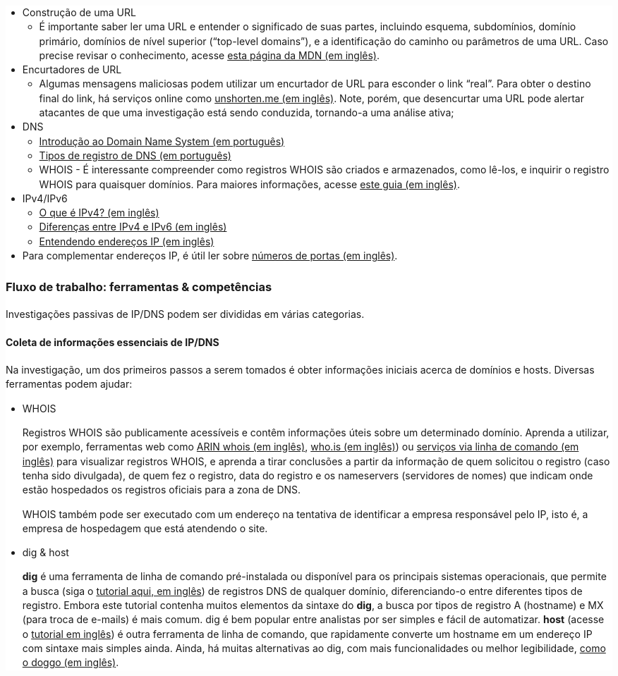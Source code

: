 - Construção de uma URL
  - É importante saber ler uma URL e entender o significado de suas partes, incluindo esquema, subdomínios, domínio primário, domínios de nível superior (“top-level domains”), e a identificação do caminho ou parâmetros de uma URL. Caso precise revisar o conhecimento, acesse [esta página da MDN (em inglês)](https://developer.mozilla.org/en-US/docs/Learn/Common_questions/Web_mechanics/What_is_a_URL).
- Encurtadores de URL
  - Algumas mensagens maliciosas podem utilizar um encurtador de URL para esconder o link “real”. Para obter o destino final do link, há serviços online como [unshorten.me (em inglês)](https://unshorten.me/). Note, porém, que desencurtar uma URL pode alertar atacantes de que uma investigação está sendo conduzida, tornando-a uma análise ativa;
- DNS
  - [Introdução ao Domain Name System (em português)](https://aws.amazon.com/pt/route53/what-is-dns/?nc1=h_ls)
  - [Tipos de registro de DNS (em português)](https://www.cloudflare.com/pt-br/learning/dns/dns-records/)
  - WHOIS - É interessante compreender como registros WHOIS são criados e armazenados, como lê-los, e inquirir o registro WHOIS para quaisquer domínios. Para maiores informações, acesse [este guia (em inglês)](https://www.domain.com/blog/what-is-whois-and-how-is-it-used/).
- IPv4/IPv6
  - [O que é IPv4? (em inglês)](https://bluecatnetworks.com/glossary/what-is-ipv4/)
  - [Diferenças entre IPv4 e IPv6 (em inglês)](https://www.geeksforgeeks.org/differences-between-ipv4-and-ipv6/)
  - [Entendendo endereços IP (em inglês)](https://www.enterprisenetworkingplanet.com/standards-protocols/understanding-ip-addresses/)
- Para complementar endereços IP, é útil ler sobre [números de portas (em inglês)](https://www.techtarget.com/searchnetworking/definition/port-number).

### Fluxo de trabalho: ferramentas & competências

Investigações passivas de IP/DNS podem ser divididas em várias categorias.

#### Coleta de informações essenciais de IP/DNS

Na investigação, um dos primeiros passos a serem tomados é obter informações iniciais acerca de domínios e hosts. Diversas ferramentas podem ajudar:

- WHOIS

  Registros WHOIS são publicamente acessíveis e contêm informações úteis sobre um determinado domínio. Aprenda a utilizar, por exemplo, ferramentas web como [ARIN whois (em inglês)](https://search.arin.net/rdap/), [who.is (em inglês)](https://who.is/)) ou [serviços via linha de comando (em inglês)](https://www.arin.net/resources/registry/whois/rws/cli/) para visualizar registros WHOIS, e aprenda a tirar conclusões a partir da informação de quem solicitou o registro (caso tenha sido divulgada), de quem fez o registro, data do registro e os nameservers (servidores de nomes) que indicam onde estão hospedados os registros oficiais para a zona de DNS.

  WHOIS também pode ser executado com um endereço na tentativa de identificar a empresa responsável pelo IP, isto é, a empresa de hospedagem que está atendendo o site.

- dig & host

  **dig** é uma ferramenta de linha de comando pré-instalada ou disponível para os principais sistemas operacionais, que permite a busca (siga o [tutorial aqui, em inglês](https://phoenixnap.com/kb/linux-dig-command-examples)) de registros DNS de qualquer domínio, diferenciando-o entre diferentes tipos de registro. Embora este tutorial contenha muitos elementos da sintaxe do **dig**, a busca por tipos de registro A (hostname) e MX (para troca de e-mails) é mais comum. dig é bem popular entre analistas por ser simples e fácil de automatizar. **host** (acesse o [tutorial em inglês](https://www.geeksforgeeks.org/host-command-in-linux-with-examples/)) é outra ferramenta de linha de comando, que rapidamente converte um hostname em um endereço IP com sintaxe mais simples ainda. Ainda, há muitas alternativas ao dig, com mais funcionalidades ou melhor legibilidade, [como o doggo (em inglês)](https://github.com/mr-karan/doggo).
